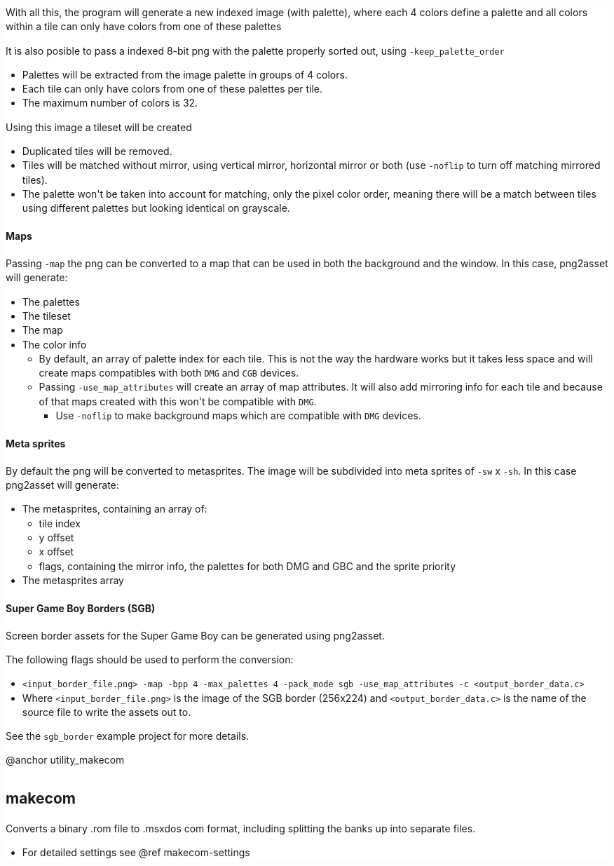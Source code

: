 With all this, the program will generate a new indexed image (with palette), where each 4 colors define a palette and all colors within a tile can only have colors from one of these palettes

It is also posible to pass a indexed 8-bit png with the palette properly sorted out, using `-keep_palette_order`
  - Palettes will be extracted from the image palette in groups of 4 colors.
  - Each tile can only have colors from one of these palettes per tile.
  - The maximum number of colors is 32.

Using this image a tileset will be created
  - Duplicated tiles will be removed.
  - Tiles will be matched without mirror, using vertical mirror, horizontal mirror or both (use `-noflip` to turn off matching mirrored tiles).
  - The palette won't be taken into account for matching, only the pixel color order, meaning there will be a match between tiles using different palettes but looking identical on grayscale.


#### Maps
Passing `-map` the png can be converted to a map that can be used in both the background and the window. In this case, png2asset will generate:
  - The palettes
  - The tileset
  - The map
  - The color info
    - By default, an array of palette index for each tile. This is not the way the hardware works but it takes less space and will create maps compatibles with both `DMG` and `CGB` devices.
    - Passing `-use_map_attributes` will create an array of map attributes. It will also add mirroring info for each tile and because of that maps created with this won't be compatible with `DMG`.
      - Use `-noflip` to make background maps which are compatible with `DMG` devices.

#### Meta sprites
By default the png will be converted to metasprites. The image will be subdivided into meta sprites of `-sw` x `-sh`. In this case png2asset will generate:
  - The metasprites, containing an array of:
    - tile index
    - y offset
    - x offset
    - flags, containing the mirror info, the palettes for both DMG and GBC and the sprite priority
  - The metasprites array


#### Super Game Boy Borders (SGB)
Screen border assets for the Super Game Boy can be generated using png2asset.

The following flags should be used to perform the conversion:
  - `<input_border_file.png> -map -bpp 4 -max_palettes 4 -pack_mode sgb -use_map_attributes -c <output_border_data.c>`
  - Where `<input_border_file.png>` is the image of the SGB border (256x224) and `<output_border_data.c>` is the name of the source file to write the assets out to.


See the `sgb_border` example project for more details.


@anchor utility_makecom
## makecom
Converts a binary .rom file to .msxdos com format, including splitting the banks up into separate files.

- For detailed settings see @ref makecom-settings

